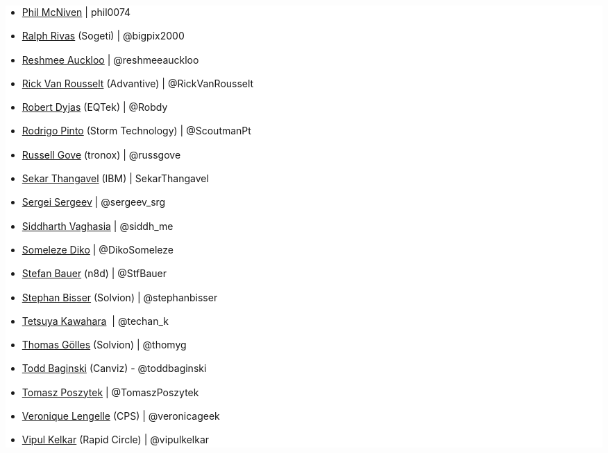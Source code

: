 -   [Phil McNiven](https://www.github.com/phil0074) | phil0074

-   [Ralph Rivas](https://www.twitter.com/bigpix2000) (Sogeti) |
    @bigpix2000

-   [Reshmee
    Auckloo](https://eur02.safelinks.protection.outlook.com/?url=https%3A%2F%2Ftwitter.com%2Freshmeeauckloo&data=04%7C01%7Cpaul.bullock%40capacreative.co.uk%7C2b794c58d24945ba79e608d9d43d0548%7Cb65b38dfdc4640ca92b9547172742753%7C0%7C0%7C637774180811665554%7CUnknown%7CTWFpbGZsb3d8eyJWIjoiMC4wLjAwMDAiLCJQIjoiV2luMzIiLCJBTiI6Ik1haWwiLCJXVCI6Mn0%3D%7C3000&sdata=in3S5RcPERF6IZrE7fGyTyV2X1lssMlgGvVJI7%2FwnUk%3D&reserved=0)
    | @reshmeeauckloo

-   [Rick Van Rousselt](https://twitter.com/RickVanRousselt) (Advantive)
    | @RickVanRousselt

-   [Robert Dyjas](https://twitter.com/robdyy) (EQTek) | @Robdy

-   [Rodrigo
    Pinto](https://eur02.safelinks.protection.outlook.com/?url=https%3A%2F%2Ftwitter.com%2FScoutmanPt&data=04%7C01%7Cpaul.bullock%40capacreative.co.uk%7C2b794c58d24945ba79e608d9d43d0548%7Cb65b38dfdc4640ca92b9547172742753%7C0%7C0%7C637774180811665554%7CUnknown%7CTWFpbGZsb3d8eyJWIjoiMC4wLjAwMDAiLCJQIjoiV2luMzIiLCJBTiI6Ik1haWwiLCJXVCI6Mn0%3D%7C3000&sdata=Edmi%2BUNLTf3vX5Mam5M41pfsND64ZKWPsRaWv9W4UtY%3D&reserved=0)
    (Storm Technology) | @ScoutmanPt

-   [Russell Gove](https://www.twitter.com/russgove) (tronox) |
    @russgove

-   [Sekar Thangavel](https://github.com/SekarThangavel) (IBM) |
    SekarThangavel

-   [Sergei Sergeev](https://twitter.com/sergeev_srg) | @sergeev_srg

-   [Siddharth Vaghasia](https://twitter.com/siddh_me) | @siddh_me

-   [Someleze Diko](https://twitter.com/DikoSomeleze) | @DikoSomeleze

-   [Stefan Bauer](https://twitter.com/StfBauer) (n8d) | @StfBauer

-   [Stephan Bisser](https://twitter.com/stephanbisser) (Solvion)
    | @stephanbisser

-   [Tetsuya Kawahara](https://twitter.com/techan_k)  | @techan_k

-   [Thomas Gölles](https://twitter.com/thomyg) (Solvion) | @thomyg

-   [Todd Baginski](https://twitter.com/toddbaginski) (Canviz) -
    @toddbaginski

-   [Tomasz Poszytek](https://twitter.com/TomaszPoszytek) |
    @TomaszPoszytek

-   [Veronique Lengelle](https://twitter.com/veronicageek) (CPS) |
    @veronicageek

-   [Vipul Kelkar](https://twitter.com/vipulkelkar) (Rapid Circle) |
    @vipulkelkar
